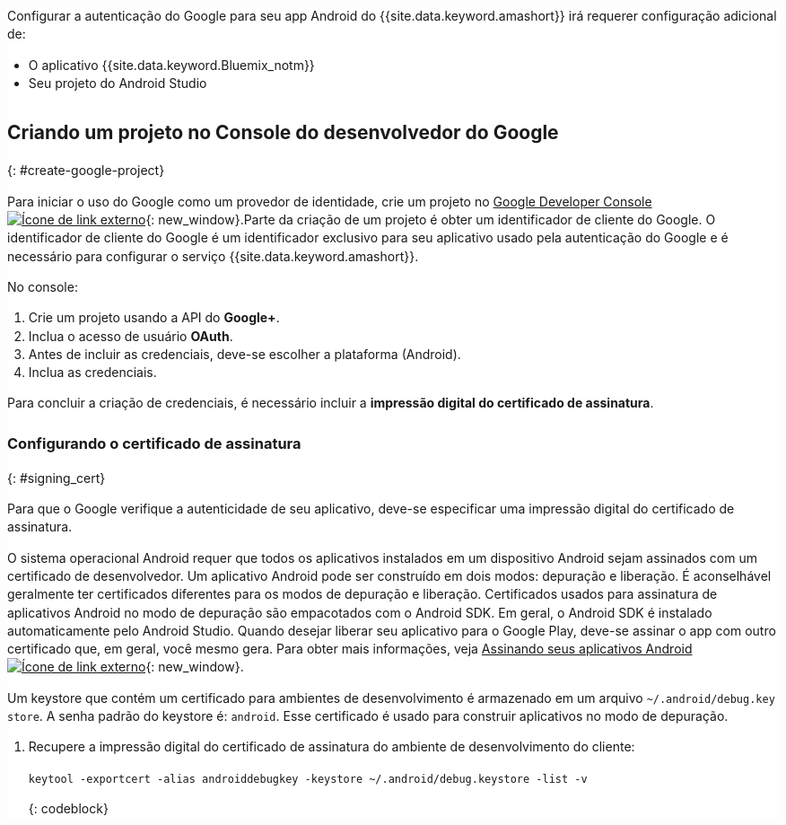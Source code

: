 Configurar a autenticação do Google para seu app Android do {{site.data.keyword.amashort}} irá requerer configuração adicional de:

* O aplicativo {{site.data.keyword.Bluemix_notm}}
* Seu projeto do Android Studio

## Criando um projeto no Console do desenvolvedor do Google
{: #create-google-project}

Para iniciar o uso do Google como um provedor de identidade, crie um projeto no [Google Developer Console ![Ícone de link externo](../../icons/launch-glyph.svg "Ícone de link externo")](https://console.developers.google.com "Ícone de link externo"){: new_window}.Parte da criação de um projeto é obter um identificador de cliente do Google.  O identificador de cliente do Google é um identificador
exclusivo para seu aplicativo usado pela autenticação do Google
e é necessário para configurar o serviço
{{site.data.keyword.amashort}}.

No console:

1. Crie um projeto usando a API do **Google+**.
2. Inclua o acesso de usuário **OAuth**.
3. Antes de incluir as credenciais, deve-se escolher a plataforma (Android).
4. Inclua as credenciais.

Para concluir a criação de credenciais, é necessário incluir a **impressão digital do certificado de assinatura**.


### Configurando o certificado de assinatura
{: #signing_cert}

Para que o Google verifique a autenticidade de seu aplicativo, deve-se especificar uma impressão digital do certificado de assinatura.

O sistema operacional Android requer que todos os aplicativos instalados em um dispositivo Android sejam assinados com um certificado de desenvolvedor. Um aplicativo Android pode ser construído em dois modos: depuração e liberação. É aconselhável geralmente ter certificados diferentes para os modos de depuração e liberação.  Certificados usados para assinatura de aplicativos Android no modo de depuração são empacotados com o Android SDK.  Em geral, o Android SDK é instalado automaticamente pelo Android Studio. Quando desejar liberar seu aplicativo para o Google Play, deve-se assinar o app com outro certificado que, em geral, você mesmo gera. Para obter mais informações, veja [Assinando seus aplicativos Android![Ícone de link externo](../../icons/launch-glyph.svg "Ícone de link externo")](http://developer.android.com/tools/publishing/app-signing.html "Ícone de link externo"){: new_window}.

Um keystore que contém um certificado para ambientes de desenvolvimento é armazenado em um arquivo `~/.android/debug.keystore`. A senha padrão do keystore é: `android`. Esse certificado é usado para construir aplicativos no modo de depuração.

1. Recupere a impressão digital do certificado de assinatura do ambiente de desenvolvimento do cliente:

	```XML
	keytool -exportcert -alias androiddebugkey -keystore ~/.android/debug.keystore -list -v
	```
	{: codeblock}
